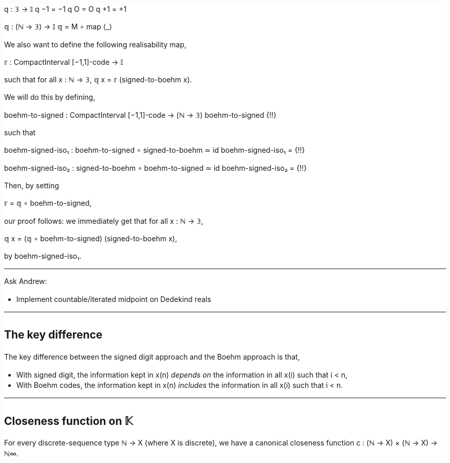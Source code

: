 q : 𝟛 → 𝕀
q −1 = −1
q  O =  O
q +1 = +1

𝕢 : (ℕ → 𝟛) → 𝕀
𝕢 = M ∘ map ⟨_⟩

We also want to define the following realisability map,

𝕣 : CompactInterval [−1,1]-code → 𝕀

such that for all x : ℕ → 𝟛, 𝕢 x = 𝕣 (signed-to-boehm x).

We will do this by defining,

boehm-to-signed : CompactInterval [−1,1]-code → (ℕ → 𝟛)
boehm-to-signed {!!}

such that

boehm-signed-iso₁ : boehm-to-signed ∘ signed-to-boehm ≃ id
boehm-signed-iso₁ = {!!}

boehm-signed-iso₂ : signed-to-boehm ∘ boehm-to-signed ≃ id
boehm-signed-iso₂ = {!!}

Then, by setting

𝕣 = 𝕢 ∘ boehm-to-signed,

our proof follows: we immediately get that for all x : ℕ → 𝟛,

𝕢 x = (𝕢 ∘ boehm-to-signed) (signed-to-boehm x),

by boehm-signed-iso₁.

----

Ask Andrew:
 * Implement countable/iterated midpoint on Dedekind reals

-------------------------------------------------------------------

## The key difference

The key difference between the signed digit approach and the Boehm
approach is that,
 * With signed digit, the information kept in x(n) *depends on*
                      the information in all x(i) such that i < n,
 * With Boehm codes,  the information kept in x(n) *includes*
                      the information in all x(i) such that i < n.

-------------------------------------------------------------------

## Closeness function on 𝕂

For every discrete-sequence type ℕ → X (where X is discrete), we have
a canonical closeness function c : (ℕ → X) × (ℕ → X) → ℕ∞.
